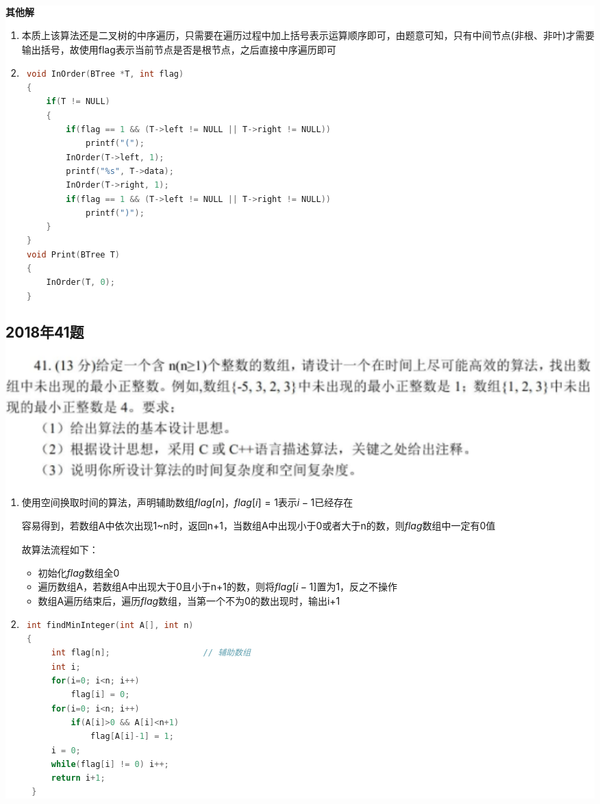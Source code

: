 **其他解**

1. 本质上该算法还是二叉树的中序遍历，只需要在遍历过程中加上括号表示运算顺序即可，由题意可知，只有中间节点(非根、非叶)才需要输出括号，故使用flag表示当前节点是否是根节点，之后直接中序遍历即可

2. ```c
	void InOrder(BTree *T, int flag)
	{
	    if(T != NULL)
	    {
	        if(flag == 1 && (T->left != NULL || T->right != NULL))
	            printf("(");
	        InOrder(T->left, 1);
	        printf("%s", T->data);
	        InOrder(T->right, 1);
	        if(flag == 1 && (T->left != NULL || T->right != NULL))
	            printf(")");
	    }
	}
	void Print(BTree T)
	{
	    InOrder(T, 0);
	}
	```


## 2018年41题

![image-20221024203948120](%E4%B8%80%E4%BA%9B408%E7%AE%97%E6%B3%95%E9%A2%98.assets/image-20221024203948120.png)

1. 使用空间换取时间的算法，声明辅助数组$flag[n]$，$flag[i]=1$表示$i-1$已经存在

	容易得到，若数组A中依次出现1~n时，返回n+1，当数组A中出现小于0或者大于n的数，则$flag$数组中一定有0值

	故算法流程如下：

	- 初始化$flag$数组全0
	- 遍历数组A，若数组A中出现大于0且小于n+1的数，则将$flag[i-1]$置为1，反之不操作
	- 数组A遍历结束后，遍历$flag$数组，当第一个不为0的数出现时，输出i+1

2. ```c
    int findMinInteger(int A[], int n)
    {
         int flag[n];					// 辅助数组
         int i;
         for(i=0; i<n; i++)
             flag[i] = 0;
         for(i=0; i<n; i++)
             if(A[i]>0 && A[i]<n+1)
                 flag[A[i]-1] = 1;
         i = 0;
         while(flag[i] != 0) i++;
         return i+1;
     }
    ```
    